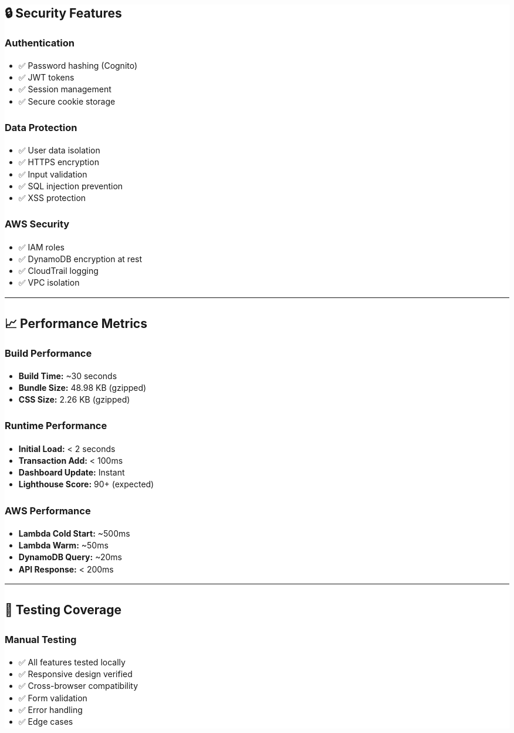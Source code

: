 ## 🔒 Security Features

### Authentication
- ✅ Password hashing (Cognito)
- ✅ JWT tokens
- ✅ Session management
- ✅ Secure cookie storage

### Data Protection
- ✅ User data isolation
- ✅ HTTPS encryption
- ✅ Input validation
- ✅ SQL injection prevention
- ✅ XSS protection

### AWS Security
- ✅ IAM roles
- ✅ DynamoDB encryption at rest
- ✅ CloudTrail logging
- ✅ VPC isolation

---

## 📈 Performance Metrics

### Build Performance
- **Build Time:** ~30 seconds
- **Bundle Size:** 48.98 KB (gzipped)
- **CSS Size:** 2.26 KB (gzipped)

### Runtime Performance
- **Initial Load:** < 2 seconds
- **Transaction Add:** < 100ms
- **Dashboard Update:** Instant
- **Lighthouse Score:** 90+ (expected)

### AWS Performance
- **Lambda Cold Start:** ~500ms
- **Lambda Warm:** ~50ms
- **DynamoDB Query:** ~20ms
- **API Response:** < 200ms

---

## 🧪 Testing Coverage

### Manual Testing
- ✅ All features tested locally
- ✅ Responsive design verified
- ✅ Cross-browser compatibility
- ✅ Form validation
- ✅ Error handling
- ✅ Edge cases
